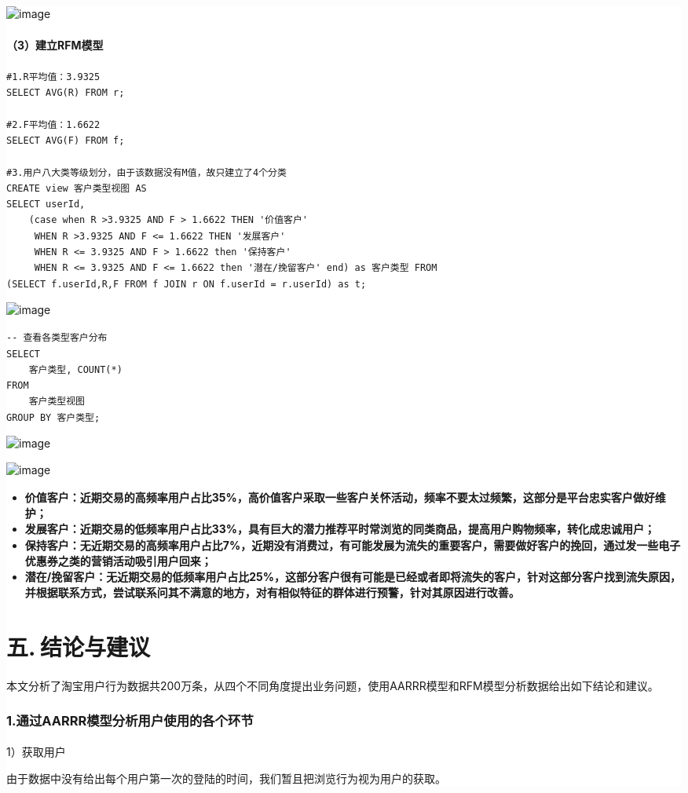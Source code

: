 ![image](https://user-images.githubusercontent.com/26622879/65825129-bbd09100-e2a5-11e9-94e8-7e9912829a92.png)

#### （3）建立RFM模型

```mysql
#1.R平均值：3.9325
SELECT AVG(R) FROM r;  

#2.F平均值：1.6622
SELECT AVG(F) FROM f;

#3.用户八大类等级划分，由于该数据没有M值，故只建立了4个分类
CREATE view 客户类型视图 AS
SELECT userId, 
	(case when R >3.9325 AND F > 1.6622 THEN '价值客户'
	 WHEN R >3.9325 AND F <= 1.6622 THEN '发展客户'
	 WHEN R <= 3.9325 AND F > 1.6622 then '保持客户'
	 WHEN R <= 3.9325 AND F <= 1.6622 then '潜在/挽留客户' end) as 客户类型 FROM 
(SELECT f.userId,R,F FROM f JOIN r ON f.userId = r.userId) as t;
```

![image](https://user-images.githubusercontent.com/26622879/65825544-88443580-e2aa-11e9-8c00-a1619feee398.png)

```mysql
-- 查看各类型客户分布
SELECT 
	客户类型, COUNT(*)
FROM 
	客户类型视图
GROUP BY 客户类型;
```

![image](https://user-images.githubusercontent.com/26622879/65825582-26d09680-e2ab-11e9-8fc6-1aa102a55dfd.png)



![image](https://user-images.githubusercontent.com/26622879/65826085-a8c3be00-e2b1-11e9-9f15-ab742aa917b0.png)

- **价值客户：近期交易的高频率用户占比35%，高价值客户采取一些客户关怀活动，频率不要太过频繁，这部分是平台忠实客户做好维护；**
- **发展客户：近期交易的低频率用户占比33%，具有巨大的潜力推荐平时常浏览的同类商品，提高用户购物频率，转化成忠诚用户；**
- **保持客户：无近期交易的高频率用户占比7%，近期没有消费过，有可能发展为流失的重要客户，需要做好客户的挽回，通过发一些电子优惠券之类的营销活动吸引用户回来；**
- **潜在/挽留客户：无近期交易的低频率用户占比25%，这部分客户很有可能是已经或者即将流失的客户，针对这部分客户找到流失原因，并根据联系方式，尝试联系问其不满意的地方，对有相似特征的群体进行预警，针对其原因进行改善。**

# **五. 结论与建议**

本文分析了淘宝用户行为数据共200万条，从四个不同角度提出业务问题，使用AARRR模型和RFM模型分析数据给出如下结论和建议。

### **1.通过AARRR模型分析用户使用的各个环节**

1）获取用户

由于数据中没有给出每个用户第一次的登陆的时间，我们暂且把浏览行为视为用户的获取。
